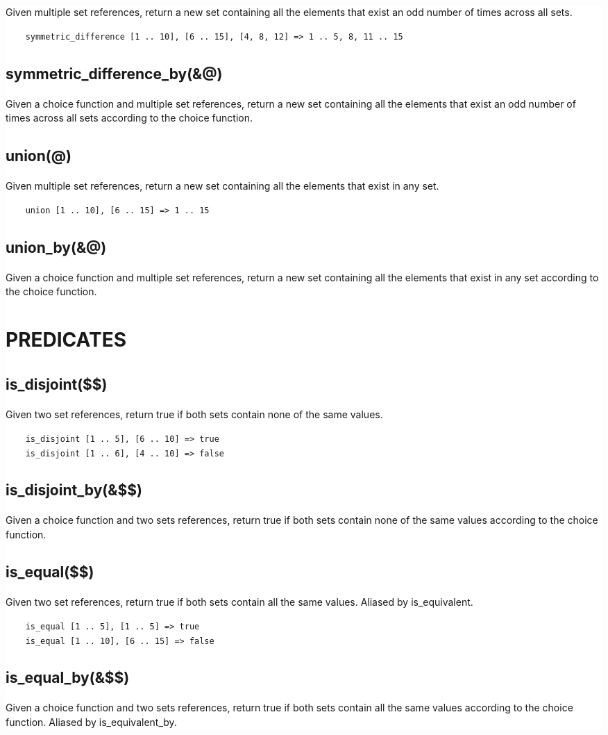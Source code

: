 Given multiple set references, return a new set containing all the elements that
exist an odd number of times across all sets.

        symmetric_difference [1 .. 10], [6 .. 15], [4, 8, 12] => 1 .. 5, 8, 11 .. 15

## symmetric\_difference\_by(&@)

Given a choice function and multiple set references, return a new set containing
all the elements that exist an odd number of times across all sets according to
the choice function.

## union(@)

Given multiple set references, return a new set containing all the elements that exist
in any set.

        union [1 .. 10], [6 .. 15] => 1 .. 15

## union\_by(&@)

Given a choice function and multiple set references, return a new set containing all the
elements that exist in any set according to the choice function.

# PREDICATES

## is\_disjoint($$)

Given two set references, return true if both sets contain none of the same values.

        is_disjoint [1 .. 5], [6 .. 10] => true
        is_disjoint [1 .. 6], [4 .. 10] => false

## is\_disjoint\_by(&$$)

Given a choice function and two sets references, return true if both sets
contain none of the same values according to the choice function.

## is\_equal($$)

Given two set references, return true if both sets contain all the same values.
Aliased by is\_equivalent.

        is_equal [1 .. 5], [1 .. 5] => true
        is_equal [1 .. 10], [6 .. 15] => false

## is\_equal\_by(&$$)

Given a choice function and two sets references, return true if both sets
contain all the same values according to the choice function.
Aliased by is\_equivalent\_by.
